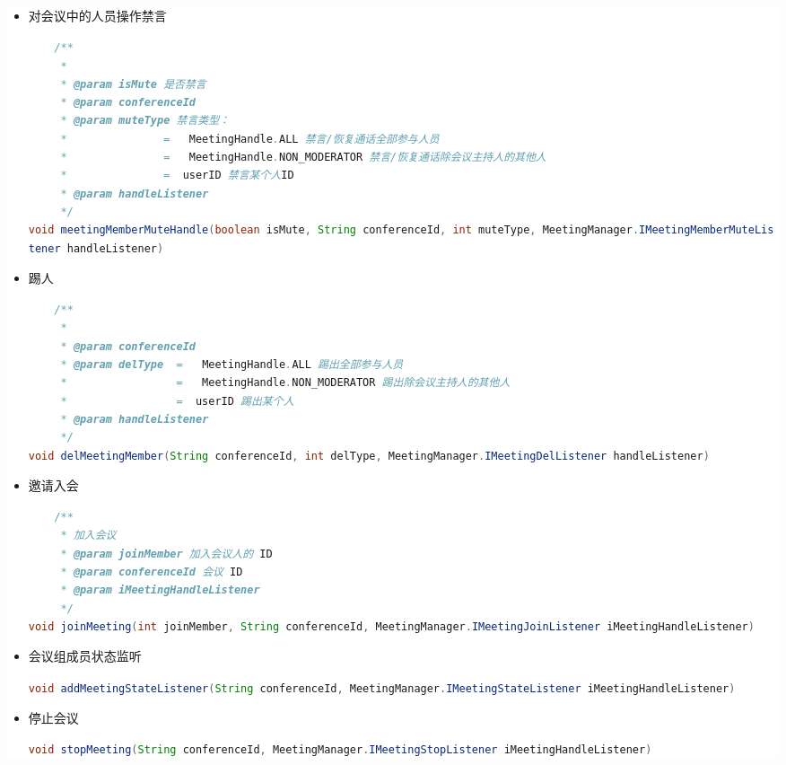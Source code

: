 - 对会议中的人员操作禁言

  ```java
      /**
       *
       * @param isMute 是否禁言
       * @param conferenceId
       * @param muteType 禁言类型：
       *               =   MeetingHandle.ALL 禁言/恢复通话全部参与人员
       *               =   MeetingHandle.NON_MODERATOR 禁言/恢复通话除会议主持人的其他人
       *               =  userID 禁言某个人ID
       * @param handleListener
       */
  void meetingMemberMuteHandle(boolean isMute, String conferenceId, int muteType, MeetingManager.IMeetingMemberMuteListener handleListener)
  ```

- 踢人

  ```java
      /**
       *
       * @param conferenceId
       * @param delType  =   MeetingHandle.ALL 踢出全部参与人员
       *                 =   MeetingHandle.NON_MODERATOR 踢出除会议主持人的其他人
       *                 =  userID 踢出某个人
       * @param handleListener
       */
  void delMeetingMember(String conferenceId, int delType, MeetingManager.IMeetingDelListener handleListener)
  ```

- 邀请入会

  ```java
      /**
       * 加入会议
       * @param joinMember 加入会议人的 ID
       * @param conferenceId 会议 ID
       * @param iMeetingHandleListener
       */
  void joinMeeting(int joinMember, String conferenceId, MeetingManager.IMeetingJoinListener iMeetingHandleListener)
  ```

- 会议组成员状态监听

  ```java
  void addMeetingStateListener(String conferenceId, MeetingManager.IMeetingStateListener iMeetingHandleListener)
  ```

- 停止会议

  ```java
  void stopMeeting(String conferenceId, MeetingManager.IMeetingStopListener iMeetingHandleListener)
  ```
